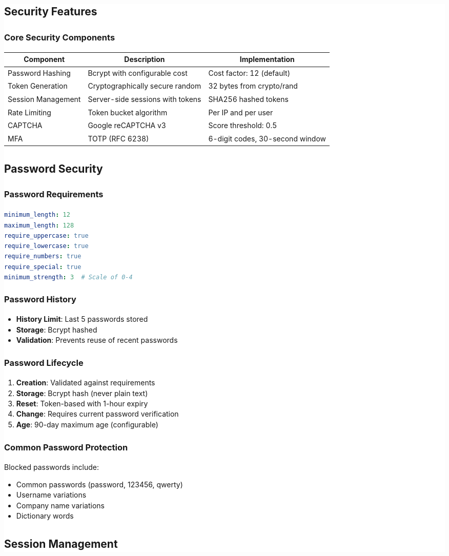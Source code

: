 ## Security Features

### Core Security Components
| Component | Description | Implementation |
|-----------|-------------|----------------|
| Password Hashing | Bcrypt with configurable cost | Cost factor: 12 (default) |
| Token Generation | Cryptographically secure random | 32 bytes from crypto/rand |
| Session Management | Server-side sessions with tokens | SHA256 hashed tokens |
| Rate Limiting | Token bucket algorithm | Per IP and per user |
| CAPTCHA | Google reCAPTCHA v3 | Score threshold: 0.5 |
| MFA | TOTP (RFC 6238) | 6-digit codes, 30-second window |

## Password Security

### Password Requirements
```yaml
minimum_length: 12
maximum_length: 128
require_uppercase: true
require_lowercase: true
require_numbers: true
require_special: true
minimum_strength: 3  # Scale of 0-4
```

### Password History
- **History Limit**: Last 5 passwords stored
- **Storage**: Bcrypt hashed
- **Validation**: Prevents reuse of recent passwords

### Password Lifecycle
1. **Creation**: Validated against requirements
2. **Storage**: Bcrypt hash (never plain text)
3. **Reset**: Token-based with 1-hour expiry
4. **Change**: Requires current password verification
5. **Age**: 90-day maximum age (configurable)

### Common Password Protection
Blocked passwords include:
- Common passwords (password, 123456, qwerty)
- Username variations
- Company name variations
- Dictionary words

## Session Management
